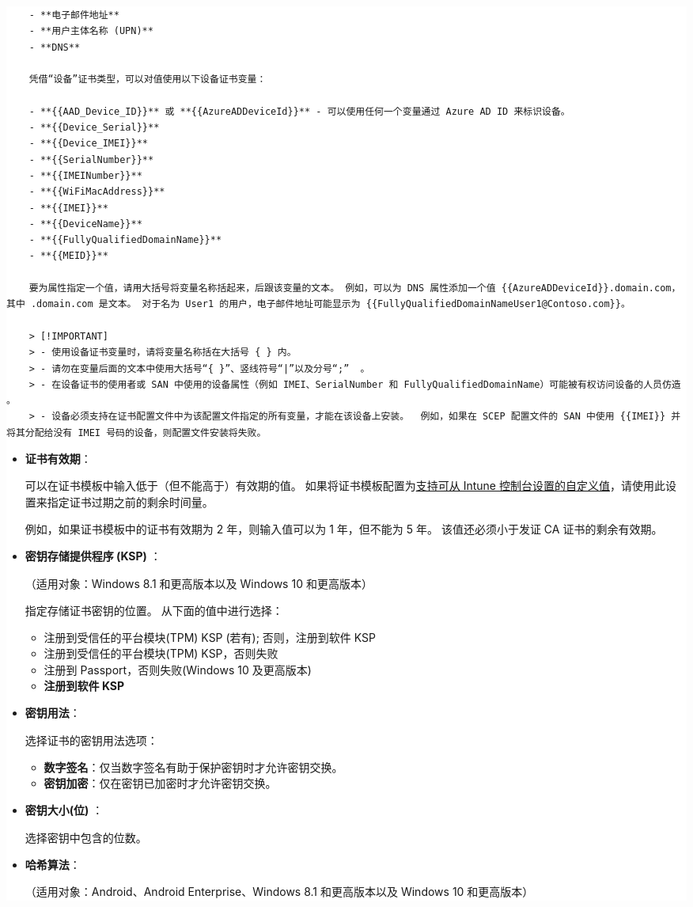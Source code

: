         - **电子邮件地址**
        - **用户主体名称 (UPN)**
        - **DNS**

        凭借“设备”证书类型，可以对值使用以下设备证书变量：

        - **{{AAD_Device_ID}}** 或 **{{AzureADDeviceId}}** - 可以使用任何一个变量通过 Azure AD ID 来标识设备。
        - **{{Device_Serial}}**
        - **{{Device_IMEI}}**
        - **{{SerialNumber}}**
        - **{{IMEINumber}}**
        - **{{WiFiMacAddress}}**
        - **{{IMEI}}**
        - **{{DeviceName}}**
        - **{{FullyQualifiedDomainName}}**
        - **{{MEID}}**

        要为属性指定一个值，请用大括号将变量名称括起来，后跟该变量的文本。 例如，可以为 DNS 属性添加一个值 {{AzureADDeviceId}}.domain.com，其中 .domain.com 是文本。 对于名为 User1 的用户，电子邮件地址可能显示为 {{FullyQualifiedDomainNameUser1@Contoso.com}}。

        > [!IMPORTANT]
        > - 使用设备证书变量时，请将变量名称括在大括号 { } 内。
        > - 请勿在变量后面的文本中使用大括号“{ }”、竖线符号“|”以及分号“;”  。
        > - 在设备证书的使用者或 SAN 中使用的设备属性（例如 IMEI、SerialNumber 和 FullyQualifiedDomainName）可能被有权访问设备的人员仿造   。
        > - 设备必须支持在证书配置文件中为该配置文件指定的所有变量，才能在该设备上安装。  例如，如果在 SCEP 配置文件的 SAN 中使用 {{IMEI}} 并将其分配给没有 IMEI 号码的设备，则配置文件安装将失败。

   - **证书有效期**：

     可以在证书模板中输入低于（但不能高于）有效期的值。 如果将证书模板配置为[支持可从 Intune 控制台设置的自定义值](certificates-scep-configure.md#modify-the-validity-period-of-the-certificate-template)，请使用此设置来指定证书过期之前的剩余时间量。

     例如，如果证书模板中的证书有效期为 2 年，则输入值可以为 1 年，但不能为 5 年。 该值还必须小于发证 CA 证书的剩余有效期。

   - **密钥存储提供程序 (KSP)** ：

     （适用对象：Windows 8.1 和更高版本以及 Windows 10 和更高版本）

     指定存储证书密钥的位置。 从下面的值中进行选择：

     - 注册到受信任的平台模块(TPM) KSP (若有); 否则，注册到软件 KSP
     - 注册到受信任的平台模块(TPM) KSP，否则失败
     - 注册到 Passport，否则失败(Windows 10 及更高版本)
     - **注册到软件 KSP**

   - **密钥用法**：

     选择证书的密钥用法选项：

     - **数字签名**：仅当数字签名有助于保护密钥时才允许密钥交换。
     - **密钥加密**：仅在密钥已加密时才允许密钥交换。

   - **密钥大小(位)** ：

     选择密钥中包含的位数。

   - **哈希算法**：

     （适用对象：Android、Android Enterprise、Windows 8.1 和更高版本以及 Windows 10 和更高版本）
